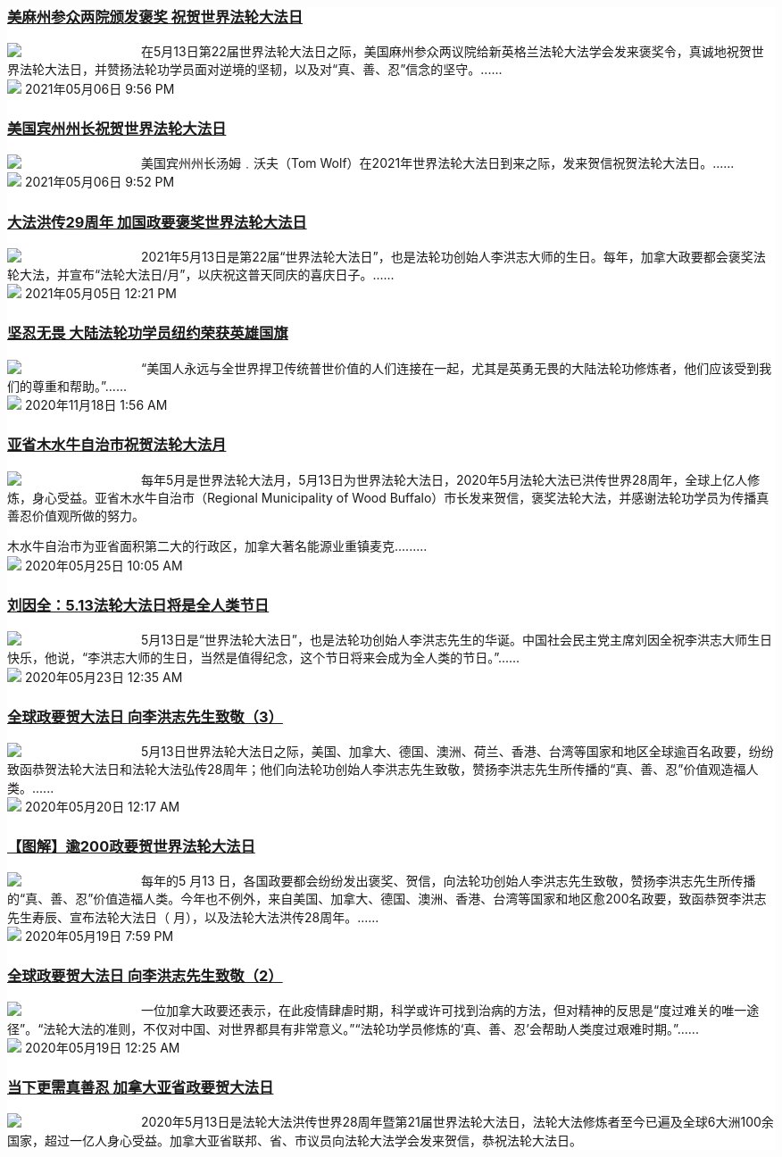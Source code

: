 <tr><td width="742"><h3><a href="https://github.com/19920513/djy/blob/master/gb/21/5/6/n12928372.md#1" target="_blank">美麻州参众两院颁发褒奖 祝贺世界法轮大法日</a><br></h3><a href="https://github.com/19920513/djy/blob/master/gb/21/5/6/n12928372.md#1" target="_blank"><img width="150" src="https://i.epochtimes.com/assets/uploads/2021/05/id12928380-Collage_Fotor-150x120.jpg" align ="left"></a>在5月13日第22届世界法轮大法日之际，美国麻州参众两议院给新英格兰法轮大法学会发来褒奖令，真诚地祝贺世界法轮大法日，并赞扬法轮功学员面对逆境的坚韧，以及对“真、善、忍”信念的坚守。......<br><img align="bottom" src="https://www.epochtimes.com/assets/themes/djy/images/time.gif"> 2021年05月06日 9:56 PM							</td></tr>
<tr><td width="742"><h3><a href="https://github.com/19920513/djy/blob/master/gb/21/5/6/n12928310.md#1" target="_blank">美国宾州州长祝贺世界法轮大法日</a><br></h3><a href="https://github.com/19920513/djy/blob/master/gb/21/5/6/n12928310.md#1" target="_blank"><img width="150" src="https://i.epochtimes.com/assets/uploads/2021/05/id12928353-00cfa316f68e5184d3ae01079eb293e2-150x120.jpg" align ="left"></a>美国宾州州长汤姆﹒沃夫（Tom Wolf）在2021年世界法轮大法日到来之际，发来贺信祝贺法轮大法日。......<br><img align="bottom" src="https://www.epochtimes.com/assets/themes/djy/images/time.gif"> 2021年05月06日 9:52 PM							</td></tr>
<tr><td width="742"><h3><a href="https://github.com/19920513/djy/blob/master/gb/21/5/4/n12924195.md#1" target="_blank">大法洪传29周年 加国政要褒奖世界法轮大法日</a><br></h3><a href="https://github.com/19920513/djy/blob/master/gb/21/5/4/n12924195.md#1" target="_blank"><img width="150" src="https://i.epochtimes.com/assets/uploads/2021/05/id12924954-02-greetingletter5-13-2021-150x120.jpg" align ="left"></a>2021年5月13日是第22届“世界法轮大法日”，也是法轮功创始人李洪志大师的生日。每年，加拿大政要都会褒奖法轮大法，并宣布“法轮大法日/月”，以庆祝这普天同庆的喜庆日子。......<br><img align="bottom" src="https://www.epochtimes.com/assets/themes/djy/images/time.gif"> 2021年05月05日 12:21 PM							</td></tr>
<tr><td width="742"><h3><a href="https://github.com/19920513/djy/blob/master/gb/20/11/17/n12556192.md#1" target="_blank">坚忍无畏 大陆法轮功学员纽约荣获英雄国旗</a><br></h3><a href="https://github.com/19920513/djy/blob/master/gb/20/11/17/n12556192.md#1" target="_blank"><img width="150" src="https://i.epochtimes.com/assets/uploads/2020/11/79f0986d9e76077858b78edf7023b151-150x120.jpg" align ="left"></a>“美国人永远与全世界捍卫传统普世价值的人们连接在一起，尤其是英勇无畏的大陆法轮功修炼者，他们应该受到我们的尊重和帮助。”......<br><img align="bottom" src="https://www.epochtimes.com/assets/themes/djy/images/time.gif"> 2020年11月18日 1:56 AM							</td></tr>
<tr><td width="742"><h3><a href="https://github.com/19920513/djy/blob/master/gb/20/5/25/n12133940.md#1" target="_blank">亚省木水牛自治市祝贺法轮大法月</a><br></h3><a href="https://github.com/19920513/djy/blob/master/gb/20/5/25/n12133940.md#1" target="_blank"><img width="150" src="https://i.epochtimes.com/assets/uploads/2020/05/wood-buffalo-r1-150x120.jpg" align ="left"></a>每年5月是世界法轮大法月，5月13日为世界法轮大法日，2020年5月法轮大法已洪传世界28周年，全球上亿人修炼，身心受益。亚省木水牛自治市（Regional Municipality of Wood Buffalo）市长发来贺信，褒奖法轮大法，并感谢法轮功学员为传播真善忍价值观所做的努力。

木水牛自治市为亚省面积第二大的行政区，加拿大著名能源业重镇麦克.........<br><img align="bottom" src="https://www.epochtimes.com/assets/themes/djy/images/time.gif"> 2020年05月25日 10:05 AM							</td></tr>
<tr><td width="742"><h3><a href="https://github.com/19920513/djy/blob/master/gb/20/5/12/n12103444.md#1" target="_blank">刘因全：5.13法轮大法日将是全人类节日</a><br></h3><a href="https://github.com/19920513/djy/blob/master/gb/20/5/12/n12103444.md#1" target="_blank"><img width="150" src="https://i.epochtimes.com/assets/uploads/2020/05/303-150x120.jpg" align ="left"></a>5月13日是“世界法轮大法日”，也是法轮功创始人李洪志先生的华诞。中国社会民主党主席刘因全祝李洪志大师生日快乐，他说，“李洪志大师的生日，当然是值得纪念，这个节日将来会成为全人类的节日。”......<br><img align="bottom" src="https://www.epochtimes.com/assets/themes/djy/images/time.gif"> 2020年05月23日 12:35 AM							</td></tr>
<tr><td width="742"><h3><a href="https://github.com/19920513/djy/blob/master/gb/20/5/17/n12116776.md#1" target="_blank">全球政要贺大法日 向李洪志先生致敬（3）</a><br></h3><a href="https://github.com/19920513/djy/blob/master/gb/20/5/17/n12116776.md#1" target="_blank"><img width="150" src="https://i.epochtimes.com/assets/uploads/2020/05/0006-5-150x120.jpg" align ="left"></a>5月13日世界法轮大法日之际，美国、加拿大、德国、澳洲、荷兰、香港、台湾等国家和地区全球逾百名政要，纷纷致函恭贺法轮大法日和法轮大法弘传28周年；他们向法轮功创始人李洪志先生致敬，赞扬李洪志先生所传播的“真、善、忍”价值观造福人类。......<br><img align="bottom" src="https://www.epochtimes.com/assets/themes/djy/images/time.gif"> 2020年05月20日 12:17 AM							</td></tr>
<tr><td width="742"><h3><a href="https://github.com/19920513/djy/blob/master/gb/20/5/19/n12120174.md#1" target="_blank">【图解】逾200政要贺世界法轮大法日</a><br></h3><a href="https://github.com/19920513/djy/blob/master/gb/20/5/19/n12120174.md#1" target="_blank"><img width="150" src="https://i.epochtimes.com/assets/uploads/2020/05/Celebrating-Falun-Dafa-Day_Promotion_1200x800-150x120.jpg" align ="left"></a>每年的5 月13 日，各国政要都会纷纷发出褒奖、贺信，向法轮功创始人李洪志先生致敬，赞扬李洪志先生所传播的“真、善、忍”价值造福人类。今年也不例外，来自美国、加拿大、德国、澳洲、香港、台湾等国家和地区愈200名政要，致函恭贺李洪志先生寿辰、宣布法轮大法日（ 月），以及法轮大法洪传28周年。......<br><img align="bottom" src="https://www.epochtimes.com/assets/themes/djy/images/time.gif"> 2020年05月19日 7:59 PM							</td></tr>
<tr><td width="742"><h3><a href="https://github.com/19920513/djy/blob/master/gb/20/5/17/n12116731.md#1" target="_blank">全球政要贺大法日 向李洪志先生致敬（2）</a><br></h3><a href="https://github.com/19920513/djy/blob/master/gb/20/5/17/n12116731.md#1" target="_blank"><img width="150" src="https://i.epochtimes.com/assets/uploads/2020/05/0006-1-150x120.jpg" align ="left"></a>一位加拿大政要还表示，在此疫情肆虐时期，科学或许可找到治病的方法，但对精神的反思是“度过难关的唯一途径”。“法轮大法的准则，不仅对中国、对世界都具有非常意义。”“法轮功学员修炼的‘真、善、忍’会帮助人类度过艰难时期。”......<br><img align="bottom" src="https://www.epochtimes.com/assets/themes/djy/images/time.gif"> 2020年05月19日 12:25 AM							</td></tr>
<tr><td width="742"><h3><a href="https://github.com/19920513/djy/blob/master/gb/20/5/17/n12115501.md#1" target="_blank">当下更需真善忍 加拿大亚省政要贺大法日</a><br></h3><a href="https://github.com/19920513/djy/blob/master/gb/20/5/17/n12115501.md#1" target="_blank"><img width="150" src="https://i.epochtimes.com/assets/uploads/2020/05/CANADA513-150x120.jpg" align ="left"></a>2020年5月13日是法轮大法洪传世界28周年暨第21届世界法轮大法日，法轮大法修炼者至今已遍及全球6大洲100余国家，超过一亿人身心受益。加拿大亚省联邦、省、市议员向法轮大法学会发来贺信，恭祝法轮大法日。
